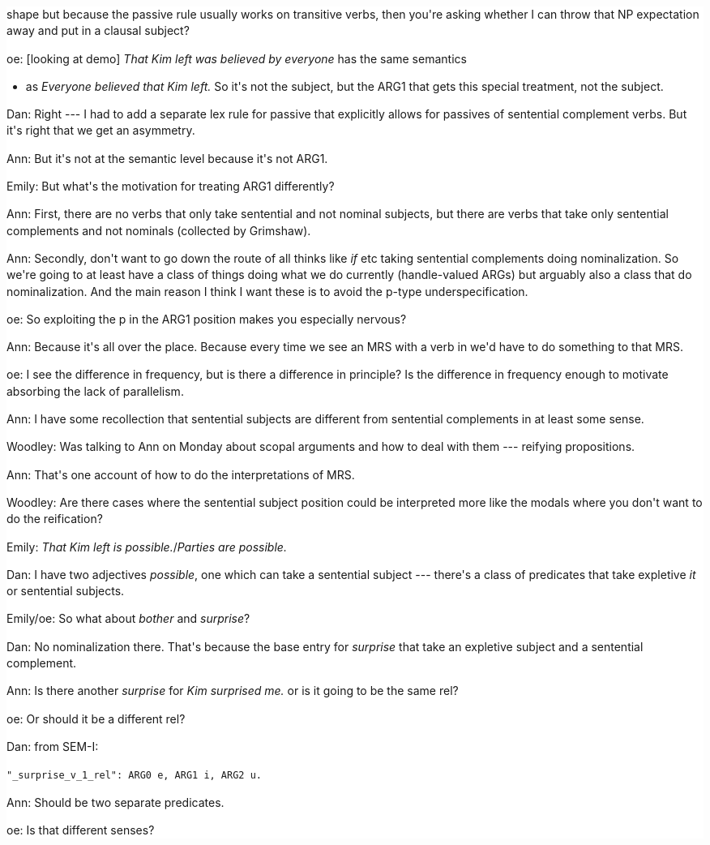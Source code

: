 shape but because the passive rule usually works on transitive verbs,
then you're asking whether I can throw that NP expectation away and put
in a clausal subject?

oe: \[looking at demo\] *That Kim left was believed by everyone* has the
same semantics

- as *Everyone believed that Kim left.* So it's not the subject, but
the ARG1 that gets this special treatment, not the subject.

Dan: Right --- I had to add a separate lex rule for passive that
explicitly allows for passives of sentential complement verbs. But it's
right that we get an asymmetry.

Ann: But it's not at the semantic level because it's not ARG1.

Emily: But what's the motivation for treating ARG1 differently?

Ann: First, there are no verbs that only take sentential and not nominal
subjects, but there are verbs that take only sentential complements and
not nominals (collected by Grimshaw).

Ann: Secondly, don't want to go down the route of all thinks like *if*
etc taking sentential complements doing nominalization. So we're going
to at least have a class of things doing what we do currently
(handle-valued ARGs) but arguably also a class that do nominalization.
And the main reason I think I want these is to avoid the p-type
underspecification.

oe: So exploiting the p in the ARG1 position makes you especially
nervous?

Ann: Because it's all over the place. Because every time we see an MRS
with a verb in we'd have to do something to that MRS.

oe: I see the difference in frequency, but is there a difference in
principle? Is the difference in frequency enough to motivate absorbing
the lack of parallelism.

Ann: I have some recollection that sentential subjects are different
from sentential complements in at least some sense.

Woodley: Was talking to Ann on Monday about scopal arguments and how to
deal with them --- reifying propositions.

Ann: That's one account of how to do the interpretations of MRS.

Woodley: Are there cases where the sentential subject position could be
interpreted more like the modals where you don't want to do the
reification?

Emily: *That Kim left is possible.*/*Parties are possible.*

Dan: I have two adjectives *possible*, one which can take a sentential
subject --- there's a class of predicates that take expletive *it* or
sentential subjects.

Emily/oe: So what about *bother* and *surprise*?

Dan: No nominalization there. That's because the base entry for
*surprise* that take an expletive subject and a sentential complement.

Ann: Is there another *surprise* for *Kim surprised me.* or is it going
to be the same rel?

oe: Or should it be a different rel?

Dan: from SEM-I:

    "_surprise_v_1_rel": ARG0 e, ARG1 i, ARG2 u.

Ann: Should be two separate predicates.

oe: Is that different senses?
